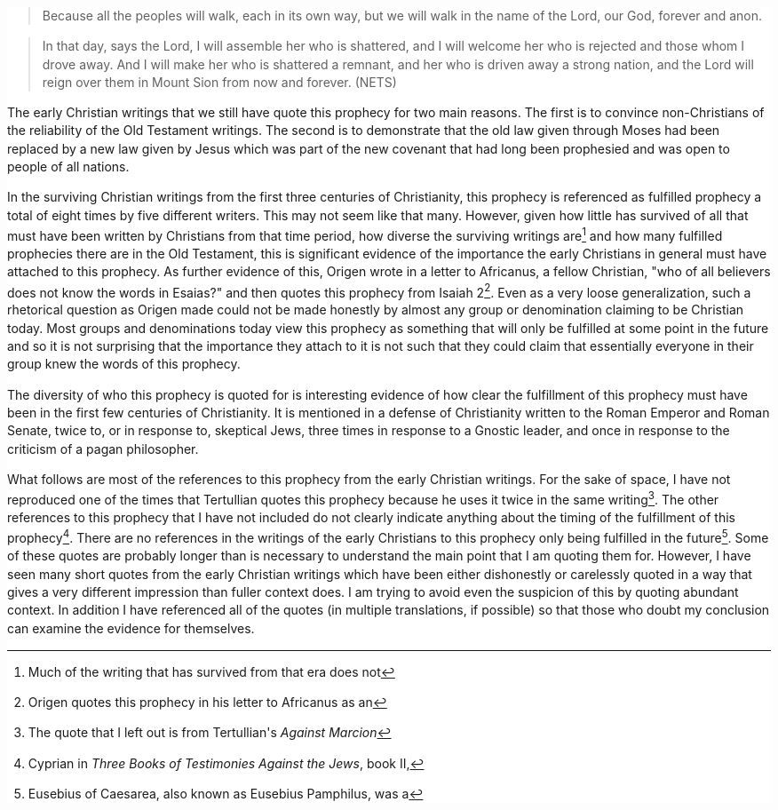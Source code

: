 > Because all the peoples will walk, each in its own way, but we will walk
> in the name of the Lord, our God, forever and anon.

> In that day, says the Lord, I will assemble her who is shattered, and
> I will welcome her who is rejected and those whom I drove away. And I
> will make her who is shattered a remnant, and her who is driven away a
> strong nation, and the Lord will reign over them in Mount Sion from
> now and forever. (NETS)

The early Christian writings that we still have quote this prophecy for
two main reasons. The first is to convince non-Christians of the
reliability of the Old Testament writings. The second is to demonstrate
that the old law given through Moses had been replaced by a new law
given by Jesus which was part of the new covenant that had long been
prophesied and was open to people of all nations.

In the surviving Christian writings from the first three centuries of
Christianity, this prophecy is referenced as fulfilled prophecy a total
of eight times by five different writers. This may not seem like that
many. However, given how little has survived of all that must have been
written by Christians from that time period, how diverse the surviving
writings are[^2] and how many fulfilled prophecies there are in the Old
Testament, this is significant evidence of the importance the early
Christians in general must have attached to this prophecy. As further
evidence of this, Origen wrote in a letter to Africanus, a fellow
Christian, "who of all believers does not know the words in Esaias?" and
then quotes this prophecy from Isaiah 2[^3]. Even as a very loose
generalization, such a rhetorical question as Origen made could not be
made honestly by almost any group or denomination claiming to be
Christian today. Most groups and denominations today view this prophecy
as something that will only be fulfilled at some point in the future and
so it is not surprising that the importance they attach to it is not
such that they could claim that essentially everyone in their group knew
the words of this prophecy.

The diversity of who this prophecy is quoted for is interesting evidence
of how clear the fulfillment of this prophecy must have been in the
first few centuries of Christianity. It is mentioned in a defense of
Christianity written to the Roman Emperor and Roman Senate, twice to, or
in response to, skeptical Jews, three times in response to a Gnostic
leader, and once in response to the criticism of a pagan philosopher.

What follows are most of the references to this prophecy from the early
Christian writings. For the sake of space, I have not reproduced one of
the times that Tertullian quotes this prophecy because he uses it twice
in the same writing[^4]. The other references to this prophecy that I
have not included do not clearly indicate anything about the timing of
the fulfillment of this prophecy[^5]. There are no references in the
writings of the early Christians to this prophecy only being fulfilled
in the future[^6]. Some of these quotes are probably longer than is
necessary to understand the main point that I am quoting them for.
However, I have seen many short quotes from the early Christian writings
which have been either dishonestly or carelessly quoted in a way that
gives a very different impression than fuller context does. I am trying
to avoid even the suspicion of this by quoting abundant context. In
addition I have referenced all of the quotes (in multiple translations,
if possible) so that those who doubt my conclusion can examine the
evidence for themselves.


[^1]: These translations of Isaiah and Micah are from the Septuagint,
[^2]: Much of the writing that has survived from that era does not
[^3]: Origen quotes this prophecy in his letter to Africanus as an
[^4]: The quote that I left out is from Tertullian's *Against Marcion*
[^5]: Cyprian in *Three Books of Testimonies Against the Jews*, book II,
[^6]: Eusebius of Caesarea, also known as Eusebius Pamphilus, was a
[^7]: In other words, they could have sworn to Caesar, but not really
[^8]: Justin's *First Apology*, chapter 39 from *Saint Justin Martyr*,
[^9]: This is probably a reference to the fact that the Jewish people
[^10]: Justin's *Dialogue With Trypho*, chapter 109-110 from *The
[^11]: Gnostic is from the Greek word gnosis (γνῶσις) which means
[^12]: Irenaeus *Against Heresies*, book IV, chapter XXXIV found in *The
[^13]: Tertullian uses the phrase "new law" five times in this short
[^14]: Tertullian *Against the Jews*, chapter 3 found in *Tertullian*, a
[^15]: Cerdo was supposedly Marcion's teacher.
[^16]: Tertullian *Against Marcion*, book 3, chapter 21 found in
[^17]: Origen is responding to this quote from Celsus: "Now the Jews
[^18]: Origen *Against Celsus*, book 5, chapter 33 found in *Origen:
[^19]: Constantine did not claim to be starting a new religion. He gave
[^20]: Athanasius *On the Incarnation of the Word*, chapters 51-52,
[^21]: The reference by Eusebius referred to in footnote above is the
[^22]: Constantine's approved brand of "Christianity" was only
[^23]: In a written defense that Athanasius wrote to the Roman Emperor